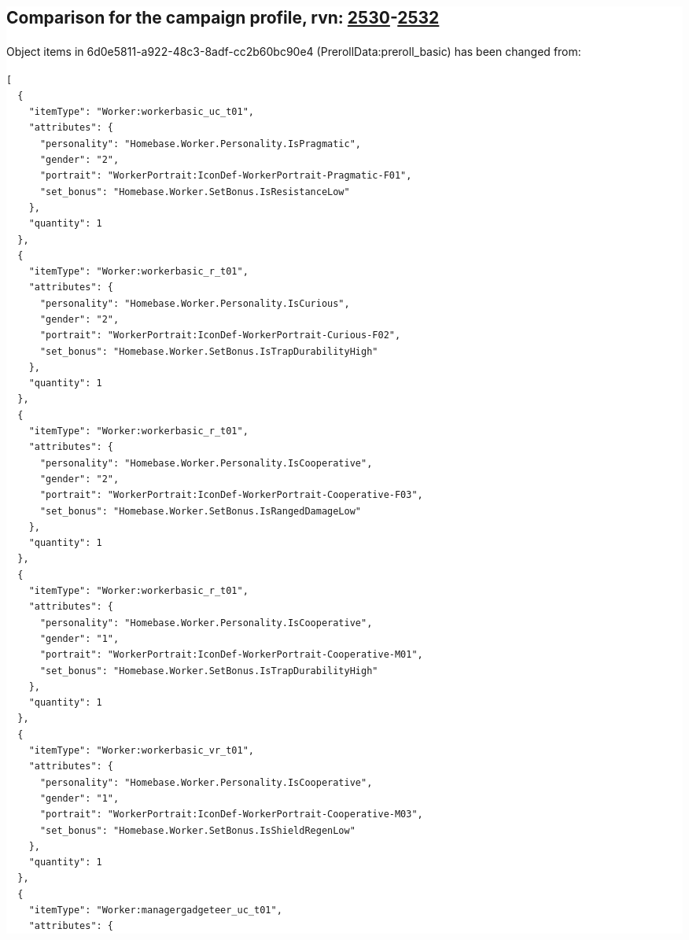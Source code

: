 ## Comparison for the campaign profile, rvn: [2530](https://github.com/PRO100KatYT/FortniteProfileRevisions/tree/main/profiles/campaign/2530%20campaign.json)-[2532](https://github.com/PRO100KatYT/FortniteProfileRevisions/tree/main/profiles/campaign/2532%20campaign.json)

Object items in 6d0e5811-a922-48c3-8adf-cc2b60bc90e4 (PrerollData:preroll_basic) has been changed from:

```
[
  {
    "itemType": "Worker:workerbasic_uc_t01",
    "attributes": {
      "personality": "Homebase.Worker.Personality.IsPragmatic",
      "gender": "2",
      "portrait": "WorkerPortrait:IconDef-WorkerPortrait-Pragmatic-F01",
      "set_bonus": "Homebase.Worker.SetBonus.IsResistanceLow"
    },
    "quantity": 1
  },
  {
    "itemType": "Worker:workerbasic_r_t01",
    "attributes": {
      "personality": "Homebase.Worker.Personality.IsCurious",
      "gender": "2",
      "portrait": "WorkerPortrait:IconDef-WorkerPortrait-Curious-F02",
      "set_bonus": "Homebase.Worker.SetBonus.IsTrapDurabilityHigh"
    },
    "quantity": 1
  },
  {
    "itemType": "Worker:workerbasic_r_t01",
    "attributes": {
      "personality": "Homebase.Worker.Personality.IsCooperative",
      "gender": "2",
      "portrait": "WorkerPortrait:IconDef-WorkerPortrait-Cooperative-F03",
      "set_bonus": "Homebase.Worker.SetBonus.IsRangedDamageLow"
    },
    "quantity": 1
  },
  {
    "itemType": "Worker:workerbasic_r_t01",
    "attributes": {
      "personality": "Homebase.Worker.Personality.IsCooperative",
      "gender": "1",
      "portrait": "WorkerPortrait:IconDef-WorkerPortrait-Cooperative-M01",
      "set_bonus": "Homebase.Worker.SetBonus.IsTrapDurabilityHigh"
    },
    "quantity": 1
  },
  {
    "itemType": "Worker:workerbasic_vr_t01",
    "attributes": {
      "personality": "Homebase.Worker.Personality.IsCooperative",
      "gender": "1",
      "portrait": "WorkerPortrait:IconDef-WorkerPortrait-Cooperative-M03",
      "set_bonus": "Homebase.Worker.SetBonus.IsShieldRegenLow"
    },
    "quantity": 1
  },
  {
    "itemType": "Worker:managergadgeteer_uc_t01",
    "attributes": {
```